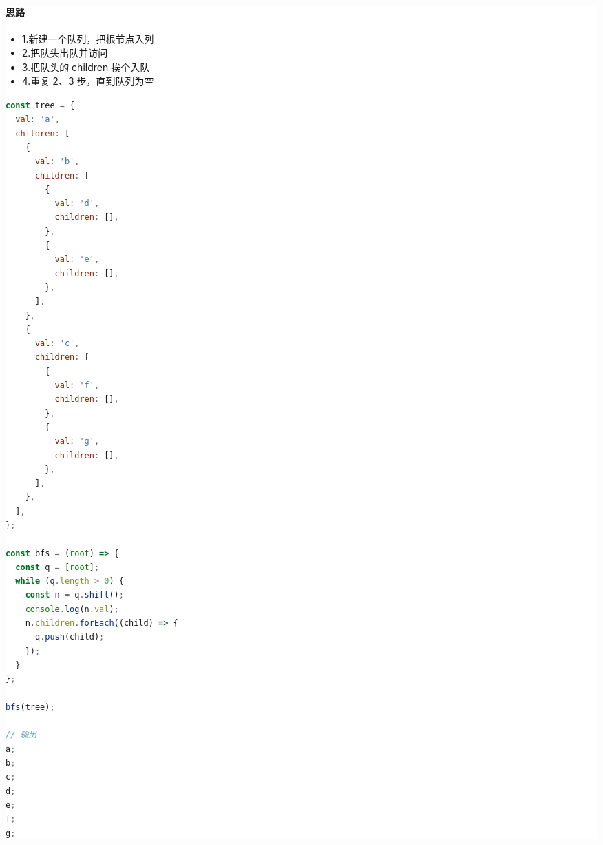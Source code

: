 #### 思路

- 1.新建一个队列，把根节点入列
- 2.把队头出队并访问
- 3.把队头的 children 挨个入队
- 4.重复 2、3 步，直到队列为空

```js
const tree = {
  val: 'a',
  children: [
    {
      val: 'b',
      children: [
        {
          val: 'd',
          children: [],
        },
        {
          val: 'e',
          children: [],
        },
      ],
    },
    {
      val: 'c',
      children: [
        {
          val: 'f',
          children: [],
        },
        {
          val: 'g',
          children: [],
        },
      ],
    },
  ],
};

const bfs = (root) => {
  const q = [root];
  while (q.length > 0) {
    const n = q.shift();
    console.log(n.val);
    n.children.forEach((child) => {
      q.push(child);
    });
  }
};

bfs(tree);

// 输出
a;
b;
c;
d;
e;
f;
g;
```
